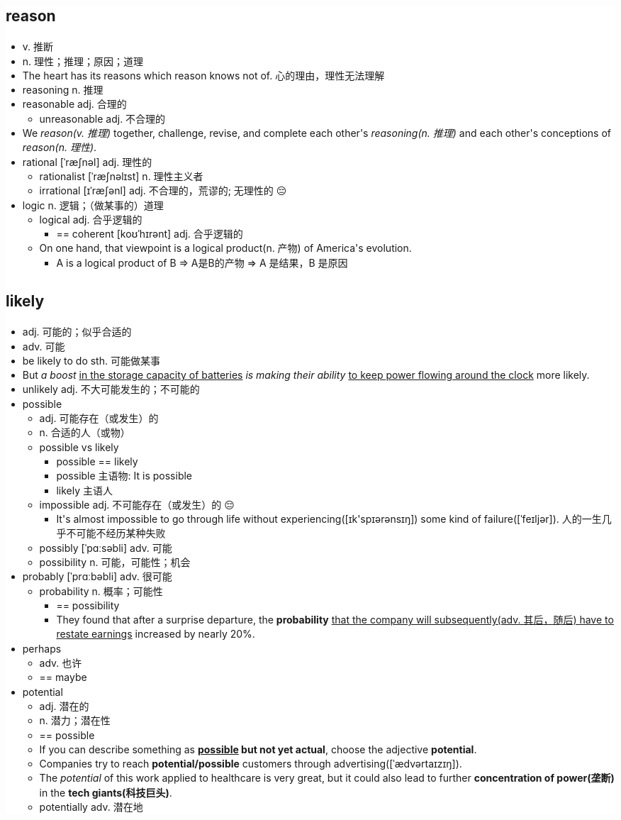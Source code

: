 ## reason

- v. 推断
- n. 理性；推理；原因；道理
- The heart has its reasons which reason knows not of. 心的理由，理性无法理解
- reasoning n. 推理
- reasonable adj. 合理的
    - unreasonable adj. 不合理的
- We *reason(v. 推理)* together, challenge, revise, and complete each other's *reasoning(n. 推理)* and each other's
  conceptions of *reason(n. 理性)*.
- rational [ˈræʃnəl] adj. 理性的
    - rationalist [ˈræʃnəlɪst] n. 理性主义者
    - irrational [ɪˈræʃənl] adj. 不合理的，荒谬的; 无理性的 😔
- logic n. 逻辑；（做某事的）道理
    - logical adj. 合乎逻辑的
        - == coherent [koʊˈhɪrənt] adj. 合乎逻辑的
    - On one hand, that viewpoint is a logical product(n. 产物) of America's evolution.
        - A is a logical product of B => A是B的产物 => A 是结果，B 是原因

## likely

- adj. 可能的；似乎合适的
- adv. 可能
- be likely to do sth. 可能做某事
- But *a boost* <ins>in the storage capacity of batteries</ins> *is making their ability* <ins>to keep power flowing
  around the clock</ins> more likely.
- unlikely adj. 不大可能发生的；不可能的
- possible
    - adj. 可能存在（或发生）的
    - n. 合适的人（或物）
    - possible vs likely
        - possible == likely
        - possible 主语物: It is possible
        - likely 主语人
    - impossible adj. 不可能存在（或发生）的 😔
        - It's almost impossible to go through life without experiencing([ɪk'spɪərənsɪŋ]) some kind of
          failure([ˈfeɪljər]).
          人的一生几乎不可能不经历某种失败
    - possibly [ˈpɑːsəbli] adv. 可能
    - possibility n. 可能，可能性；机会
- probably [ˈprɑːbəbli] adv. 很可能
    - probability n. 概率；可能性
        - == possibility
        - They found that after a surprise departure, the **probability** <ins>that the company will subsequently(adv.
          其后，随后) have to restate earnings</ins> increased by nearly 20%.
- perhaps
    - adv. 也许
    - == maybe
- potential
    - adj. 潜在的
    - n. 潜力；潜在性
    - == possible
    - If you can describe something as **<ins>possible</ins> but not yet actual**, choose the adjective **potential**.
    - Companies try to reach **potential/possible** customers through advertising([ˈædvərtaɪzɪŋ]).
    - The *potential* of this work applied to healthcare is very great, but it could also lead to further
      **concentration of power(垄断)** in the **tech giants(科技巨头)**.
    - potentially adv. 潜在地
